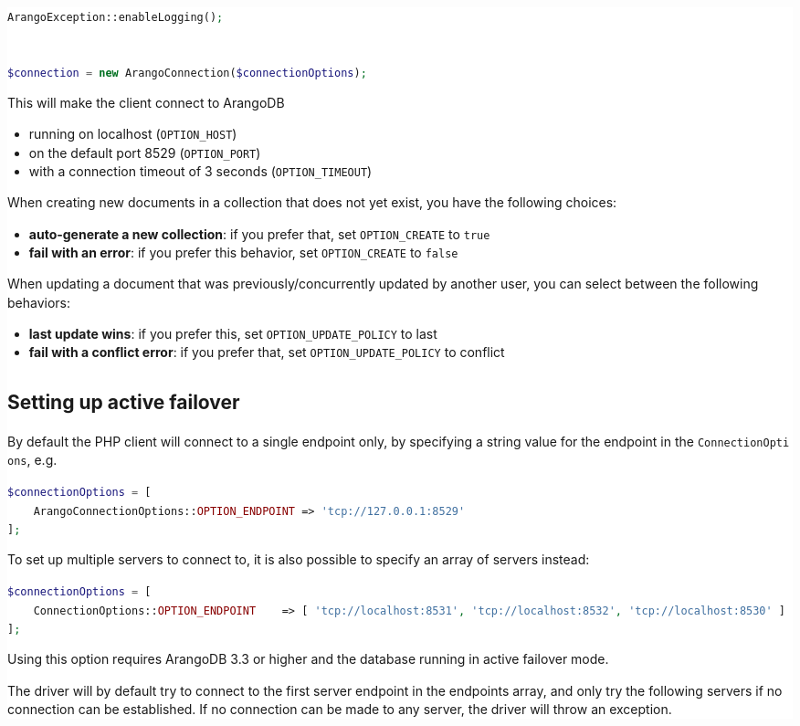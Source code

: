 ```php
ArangoException::enableLogging();


$connection = new ArangoConnection($connectionOptions);
```

This will make the client connect to ArangoDB

- running on localhost (`OPTION_HOST`)
- on the default port 8529 (`OPTION_PORT`)
- with a connection timeout of 3 seconds (`OPTION_TIMEOUT`)

When creating new documents in a collection that does not yet exist, you have
the following choices:

- **auto-generate a new collection**:
  if you prefer that, set `OPTION_CREATE` to `true`
- **fail with an error**:
  if you prefer this behavior, set `OPTION_CREATE` to `false`

When updating a document that was previously/concurrently updated by another
user, you can select between the following behaviors:

- **last update wins**:
  if you prefer this, set `OPTION_UPDATE_POLICY` to last
- **fail with a conflict error**:
  if you prefer that, set `OPTION_UPDATE_POLICY` to conflict

## Setting up active failover

By default the PHP client will connect to a single endpoint only,
by specifying a string value for the endpoint in the `ConnectionOptions`, e.g.

```php
$connectionOptions = [
    ArangoConnectionOptions::OPTION_ENDPOINT => 'tcp://127.0.0.1:8529'
];
```

To set up multiple servers to connect to, it is also possible to specify
an array of servers instead:

```php
$connectionOptions = [
    ConnectionOptions::OPTION_ENDPOINT    => [ 'tcp://localhost:8531', 'tcp://localhost:8532', 'tcp://localhost:8530' ]
];
```

Using this option requires ArangoDB 3.3 or higher and the database running
in active failover mode.

The driver will by default try to connect to the first server endpoint in the
endpoints array, and only try the following servers if no connection can be
established. If no connection can be made to any server, the driver will throw
an exception.
